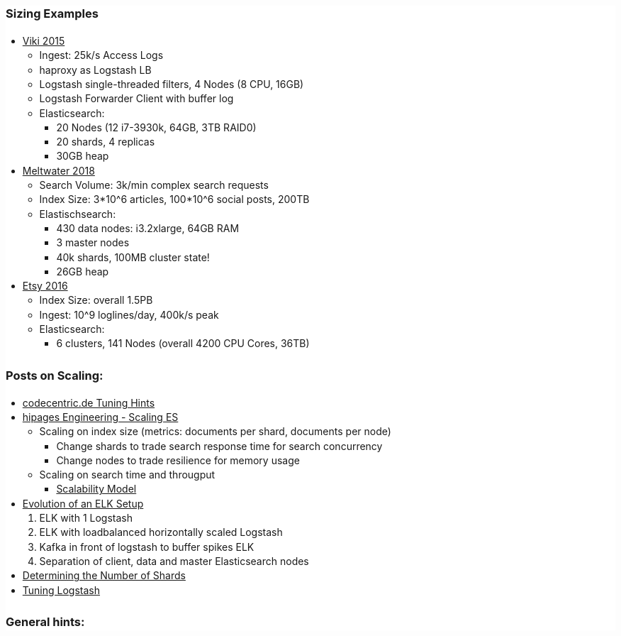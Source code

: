 ### Sizing Examples

- [Viki 2015](https://engineering.viki.com/blog/2015/log-processing-at-scale-elk-cluster-at-25k-events-per-second/)
    - Ingest: 25k/s Access Logs
    - haproxy as Logstash LB
    - Logstash single-threaded filters, 4 Nodes (8 CPU, 16GB)
    - Logstash Forwarder Client with buffer log
    - Elasticsearch:
        - 20 Nodes (12 i7-3930k, 64GB, 3TB RAID0)
        - 20 shards, 4 replicas
        - 30GB heap
- [Meltwater 2018](http://underthehood.meltwater.com/blog/2018/02/06/running-a-400+-node-es-cluster/)
    - Search Volume: 3k/min complex search requests
    - Index Size: 3\*10^6 articles, 100\*10^6 social posts, 200TB 
    - Elastischsearch:
        - 430 data nodes: i3.2xlarge, 64GB RAM
        - 3 master nodes
        - 40k shards, 100MB cluster state!
        - 26GB heap
- [Etsy 2016](https://www.slideshare.net/avleenvig/elk-mooseively-scaling-your-log-system)
    - Index Size: overall 1.5PB
    - Ingest: 10^9 loglines/day, 400k/s peak
    - Elasticsearch:
        - 6 clusters, 141 Nodes (overall 4200 CPU Cores, 36TB) 

### Posts on Scaling:

- [codecentric.de Tuning
    Hints](https://blog.codecentric.de/en/2014/05/elasticsearch-indexing-performance-cheatsheet/)
- [hipages Engineering - Scaling ES](https://medium.com/hipages-engineering/scaling-elasticsearch-b63fa400ee9e)
    - Scaling on index size (metrics: documents per shard, documents per node)
        - Change shards to trade search response time for search concurrency
        - Change nodes to trade resilience for memory usage
    - Scaling on search time and througput
        - [Scalability Model](https://docs.google.com/spreadsheets/d/1F6AlBLR0F9D1SD2upTsHMiJpD7Sz50P_nurosP-WeUs/edit?usp=sharing)
- [Evolution of an ELK Setup](https://www.sumologic.com/wp-content/uploads/elk-stack-vs-sumologic.pdf)
    1. ELK with 1 Logstash
    2. ELK with loadbalanced horizontally scaled Logstash
    3. Kafka in front of logstash to buffer spikes ELK
    4. Separation of client, data and master Elasticsearch nodes
- [Determining the Number of Shards](https://www.elastic.co/guide/en/elasticsearch/guide/current/capacity-planning.html)
- [Tuning Logstash](https://webuild.envato.com/blog/building-a-scalable-elk-stack/)

### General hints:
